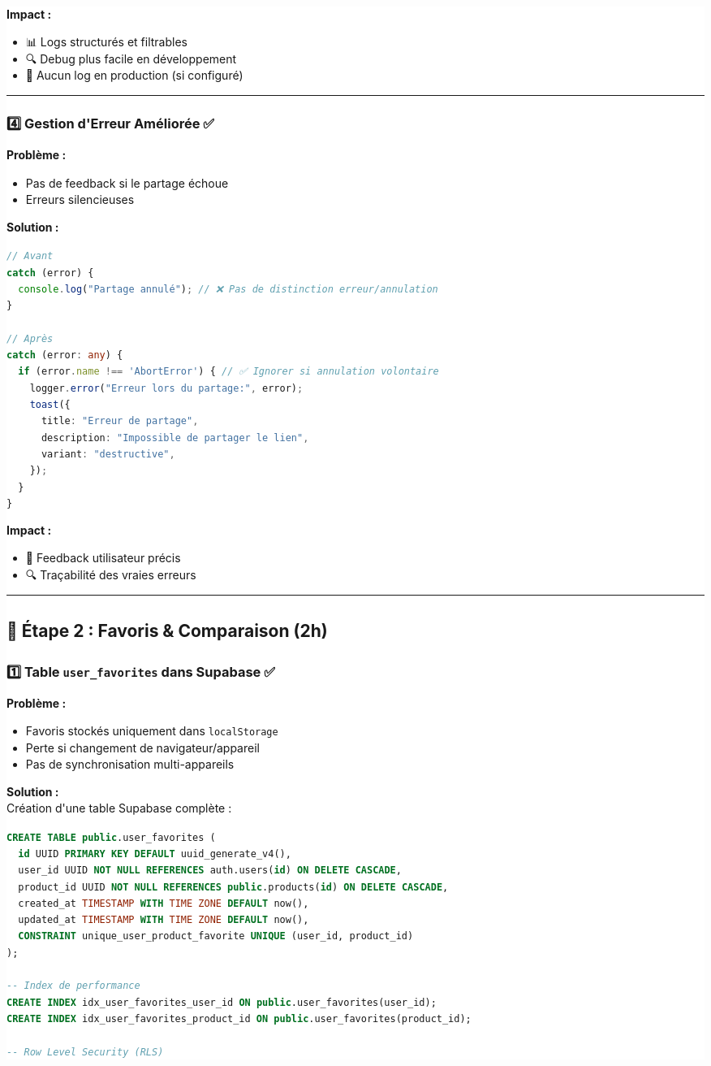 **Impact :**  
- 📊 Logs structurés et filtrables
- 🔍 Debug plus facile en développement
- 🚫 Aucun log en production (si configuré)

---

### 4️⃣ Gestion d'Erreur Améliorée ✅

**Problème :**  
- Pas de feedback si le partage échoue
- Erreurs silencieuses

**Solution :**  
```typescript
// Avant
catch (error) {
  console.log("Partage annulé"); // ❌ Pas de distinction erreur/annulation
}

// Après
catch (error: any) {
  if (error.name !== 'AbortError') { // ✅ Ignorer si annulation volontaire
    logger.error("Erreur lors du partage:", error);
    toast({
      title: "Erreur de partage",
      description: "Impossible de partager le lien",
      variant: "destructive",
    });
  }
}
```

**Impact :**  
- 🎯 Feedback utilisateur précis
- 🔍 Traçabilité des vraies erreurs

---

## 🔄 Étape 2 : Favoris & Comparaison (2h)

### 1️⃣ Table `user_favorites` dans Supabase ✅

**Problème :**  
- Favoris stockés uniquement dans `localStorage`
- Perte si changement de navigateur/appareil
- Pas de synchronisation multi-appareils

**Solution :**  
Création d'une table Supabase complète :

```sql
CREATE TABLE public.user_favorites (
  id UUID PRIMARY KEY DEFAULT uuid_generate_v4(),
  user_id UUID NOT NULL REFERENCES auth.users(id) ON DELETE CASCADE,
  product_id UUID NOT NULL REFERENCES public.products(id) ON DELETE CASCADE,
  created_at TIMESTAMP WITH TIME ZONE DEFAULT now(),
  updated_at TIMESTAMP WITH TIME ZONE DEFAULT now(),
  CONSTRAINT unique_user_product_favorite UNIQUE (user_id, product_id)
);

-- Index de performance
CREATE INDEX idx_user_favorites_user_id ON public.user_favorites(user_id);
CREATE INDEX idx_user_favorites_product_id ON public.user_favorites(product_id);

-- Row Level Security (RLS)
```